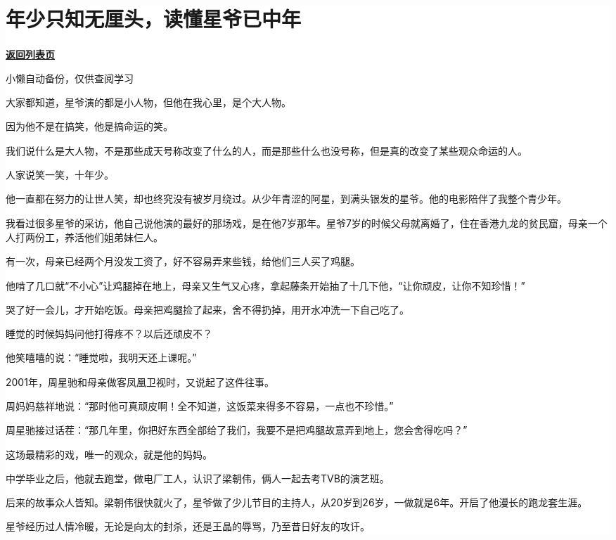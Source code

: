# 年少只知无厘头，读懂星爷已中年

[**返回列表页**](/gzh/记忆承载3)

小懒自动备份，仅供查阅学习

大家都知道，星爷演的都是小人物，但他在我心里，是个大人物。

  

因为他不是在搞笑，他是搞命运的笑。  

  

我们说什么是大人物，不是那些成天号称改变了什么的人，而是那些什么也没号称，但是真的改变了某些观众命运的人。

  

人家说笑一笑，十年少。

  

他一直都在努力的让世人笑，却也终究没有被岁月绕过。从少年青涩的阿星，到满头银发的星爷。他的电影陪伴了我整个青少年。

  

我看过很多星爷的采访，他自己说他演的最好的那场戏，是在他7岁那年。星爷7岁的时候父母就离婚了，住在香港九龙的贫民窟，母亲一个人打两份工，养活他们姐弟妹仨人。

  

有一次，母亲已经两个月没发工资了，好不容易弄来些钱，给他们三人买了鸡腿。

  

他啃了几口就“不小心”让鸡腿掉在地上，母亲又生气又心疼，拿起藤条开始抽了十几下他，“让你顽皮，让你不知珍惜！”

  

哭了好一会儿，才开始吃饭。母亲把鸡腿捡了起来，舍不得扔掉，用开水冲洗一下自己吃了。

  

睡觉的时候妈妈问他打得疼不？以后还顽皮不？

他笑嘻嘻的说：“睡觉啦，我明天还上课呢。”

  

2001年，周星驰和母亲做客凤凰卫视时，又说起了这件往事。

周妈妈慈祥地说：“那时他可真顽皮啊！全不知道，这饭菜来得多不容易，一点也不珍惜。”

  

周星驰接过话茬：“那几年里，你把好东西全部给了我们，我要不是把鸡腿故意弄到地上，您会舍得吃吗？”

  

这场最精彩的戏，唯一的观众，就是他的妈妈。  

  

中学毕业之后，他就去跑堂，做电厂工人，认识了梁朝伟，俩人一起去考TVB的演艺班。

  

后来的故事众人皆知。梁朝伟很快就火了，星爷做了少儿节目的主持人，从20岁到26岁，一做就是6年。开启了他漫长的跑龙套生涯。

  

星爷经历过人情冷暖，无论是向太的封杀，还是王晶的辱骂，乃至昔日好友的攻讦。
